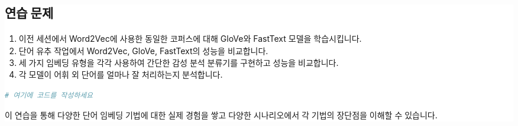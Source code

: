 ## 연습 문제

1. 이전 세션에서 Word2Vec에 사용한 동일한 코퍼스에 대해 GloVe와 FastText 모델을 학습시킵니다.
2. 단어 유추 작업에서 Word2Vec, GloVe, FastText의 성능을 비교합니다.
3. 세 가지 임베딩 유형을 각각 사용하여 간단한 감성 분석 분류기를 구현하고 성능을 비교합니다.
4. 각 모델이 어휘 외 단어를 얼마나 잘 처리하는지 분석합니다.

```python
# 여기에 코드를 작성하세요
```

이 연습을 통해 다양한 단어 임베딩 기법에 대한 실제 경험을 쌓고 다양한 시나리오에서 각 기법의 장단점을 이해할 수 있습니다.

